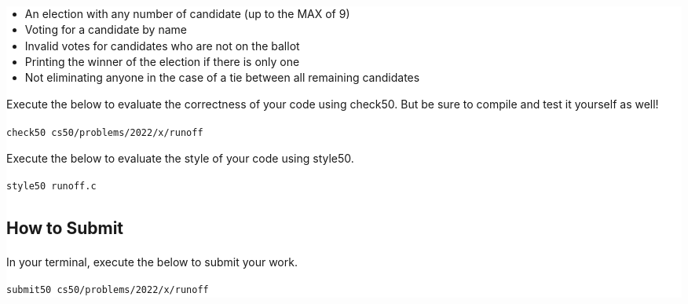 - An election with any number of candidate (up to the MAX of 9)
- Voting for a candidate by name
- Invalid votes for candidates who are not on the ballot
- Printing the winner of the election if there is only one
- Not eliminating anyone in the case of a tie between all remaining candidates

Execute the below to evaluate the correctness of your code using check50. But be sure to compile and test it yourself as well!
```
check50 cs50/problems/2022/x/runoff
```
Execute the below to evaluate the style of your code using style50.
```
style50 runoff.c
```
## How to Submit
In your terminal, execute the below to submit your work.
```
submit50 cs50/problems/2022/x/runoff
```
